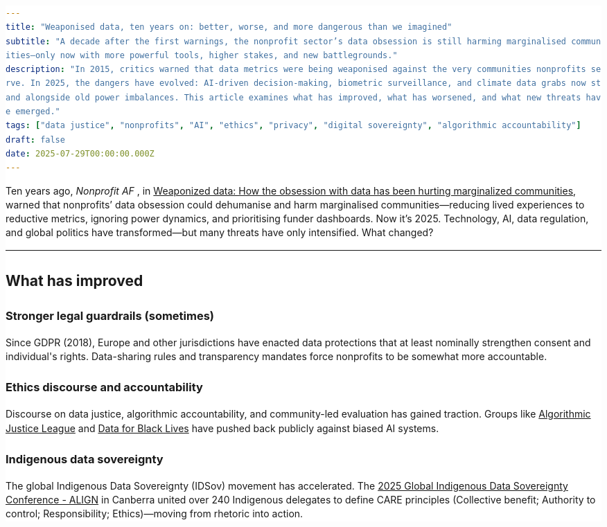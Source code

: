 ```yaml
---
title: "Weaponised data, ten years on: better, worse, and more dangerous than we imagined"
subtitle: "A decade after the first warnings, the nonprofit sector’s data obsession is still harming marginalised communities—only now with more powerful tools, higher stakes, and new battlegrounds."
description: "In 2015, critics warned that data metrics were being weaponised against the very communities nonprofits serve. In 2025, the dangers have evolved: AI-driven decision-making, biometric surveillance, and climate data grabs now stand alongside old power imbalances. This article examines what has improved, what has worsened, and what new threats have emerged."
tags: ["data justice", "nonprofits", "AI", "ethics", "privacy", "digital sovereignty", "algorithmic accountability"]
draft: false
date: 2025-07-29T00:00:00.000Z
---
```


Ten years ago, *Nonprofit AF* , in [Weaponized data: How the obsession with data has been hurting marginalized communities](https://nonprofitaf.com/2015/05/weaponized-data-how-the-obsession-with-data-has-been-hurting-marginalized-communities/), 
warned that nonprofits’ data obsession could dehumanise and harm marginalised communities—reducing lived experiences 
to reductive metrics, ignoring power dynamics, and prioritising funder dashboards. Now it’s 2025. Technology, AI, 
data regulation, and global politics have transformed—but many threats have only intensified. What changed? 

---

## What has improved

### Stronger legal guardrails (sometimes)

Since GDPR (2018), Europe and other jurisdictions have enacted data protections that at least nominally strengthen 
consent and individual's rights. Data-sharing rules and transparency mandates force nonprofits to be somewhat more 
accountable.

### Ethics discourse and accountability

Discourse on data justice, algorithmic accountability, and community-led evaluation has gained traction. Groups 
like [Algorithmic Justice League](https://en.wikipedia.org/wiki/Algorithmic_Justice_League) and 
[Data for Black Lives](https://en.wikipedia.org/wiki/Data_for_Black_Lives) have pushed back publicly against biased 
AI systems.


### Indigenous data sovereignty

The global Indigenous Data Sovereignty (IDSov) movement has accelerated. The [2025 Global Indigenous Data Sovereignty Conference - ALIGN](https://indigenousgenomics.com.au/news/2025-global-indigenous-data-sovereignty-conference/) 
in Canberra united over 240 Indigenous delegates to define CARE principles (Collective benefit; Authority to control; 
Responsibility; Ethics)—moving from rhetoric into action.
